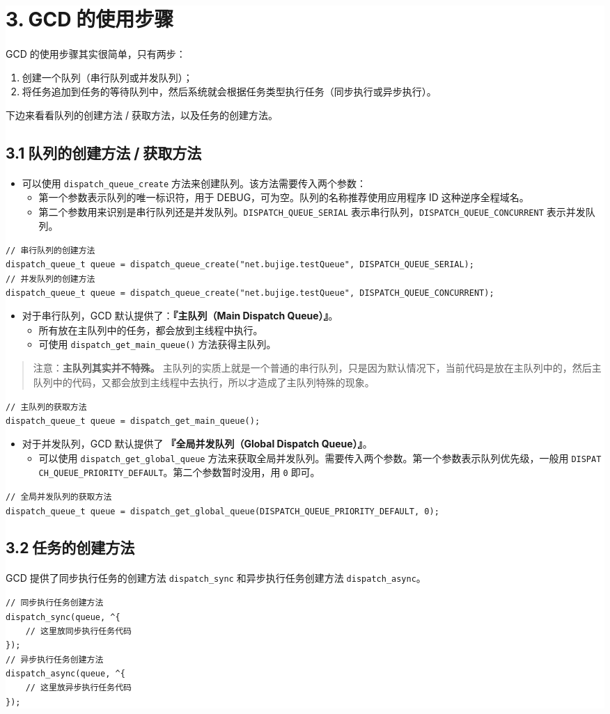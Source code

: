 # 3. GCD 的使用步骤

GCD 的使用步骤其实很简单，只有两步：

1. 创建一个队列（串行队列或并发队列）；
2. 将任务追加到任务的等待队列中，然后系统就会根据任务类型执行任务（同步执行或异步执行）。

下边来看看队列的创建方法 / 获取方法，以及任务的创建方法。

## 3.1 队列的创建方法 / 获取方法

- 可以使用 `dispatch_queue_create` 方法来创建队列。该方法需要传入两个参数：
    - 第一个参数表示队列的唯一标识符，用于 DEBUG，可为空。队列的名称推荐使用应用程序 ID 这种逆序全程域名。
    - 第二个参数用来识别是串行队列还是并发队列。`DISPATCH_QUEUE_SERIAL` 表示串行队列，`DISPATCH_QUEUE_CONCURRENT` 表示并发队列。

```
// 串行队列的创建方法
dispatch_queue_t queue = dispatch_queue_create("net.bujige.testQueue", DISPATCH_QUEUE_SERIAL);
// 并发队列的创建方法
dispatch_queue_t queue = dispatch_queue_create("net.bujige.testQueue", DISPATCH_QUEUE_CONCURRENT);

```

- 对于串行队列，GCD 默认提供了：**『主队列（Main Dispatch Queue）』**。
    - 所有放在主队列中的任务，都会放到主线程中执行。
    - 可使用 `dispatch_get_main_queue()` 方法获得主队列。

> 
> 
> 
> 注意：**主队列其实并不特殊。** 主队列的实质上就是一个普通的串行队列，只是因为默认情况下，当前代码是放在主队列中的，然后主队列中的代码，又都会放到主线程中去执行，所以才造成了主队列特殊的现象。
> 

```
// 主队列的获取方法
dispatch_queue_t queue = dispatch_get_main_queue();

```

- 对于并发队列，GCD 默认提供了 **『全局并发队列（Global Dispatch Queue）』**。
    - 可以使用 `dispatch_get_global_queue` 方法来获取全局并发队列。需要传入两个参数。第一个参数表示队列优先级，一般用 `DISPATCH_QUEUE_PRIORITY_DEFAULT`。第二个参数暂时没用，用 `0` 即可。

```
// 全局并发队列的获取方法
dispatch_queue_t queue = dispatch_get_global_queue(DISPATCH_QUEUE_PRIORITY_DEFAULT, 0);

```

## 3.2 任务的创建方法

GCD 提供了同步执行任务的创建方法 `dispatch_sync` 和异步执行任务创建方法 `dispatch_async`。

```
// 同步执行任务创建方法
dispatch_sync(queue, ^{
    // 这里放同步执行任务代码
});
// 异步执行任务创建方法
dispatch_async(queue, ^{
    // 这里放异步执行任务代码
});

```
